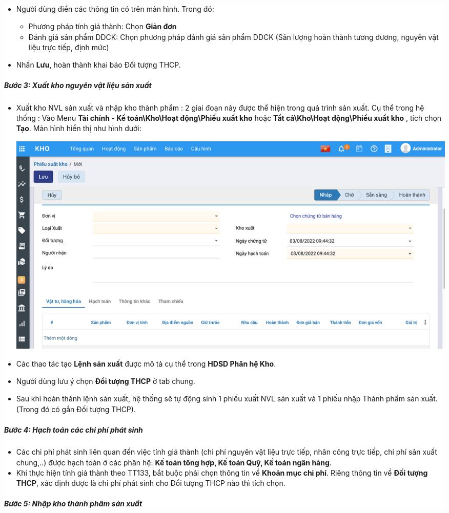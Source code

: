 - Người dùng điền các thông tin có trên màn hình. Trong đó:

  - Phương pháp tính giá thành: Chọn **Giản đơn**
  - Đánh giá sản phẩm DDCK: Chọn phương pháp đánh giá sản phẩm DDCK (Sản lượng hoàn thành tương đương, nguyên vật liệu trực tiếp, định mức)

- Nhấn **Lưu**, hoàn thành khai báo Đối tượng THCP.

##### Bước 3: Xuất kho nguyên vật liệu sản xuất

- Xuất kho NVL sản xuất và nhập kho thành phẩm : 2 giai đoạn này được thể hiện trong quá trình sản xuất. Cụ thể trong hệ thống : Vào Menu **Tài chính - Kế toán\Kho\Hoạt động\Phiếu xuất kho** hoặc **Tất cả\Kho\Hoạt động\Phiếu xuất kho** , tích chọn **Tạo**. Màn hình hiển thị như hình dưới:

  ![](images/fin_Giathanh_CT_PXK.png)

- Các thao tác tạo **Lệnh sản xuất** được mô tả cụ thể trong **HDSD Phân hệ Kho**.

- Người dùng lưu ý chọn **Đối tượng THCP** ở tab chung.

- Sau khi hoàn thành lệnh sản xuất, hệ thống sẽ tự động sinh 1 phiếu xuất NVL sản xuất và 1 phiếu nhập Thành phẩm sản xuất. (Trong đó có gắn Đối tượng THCP).

##### Bước 4: Hạch toán các chi phí phát sinh

- Các chi phí phát sinh liên quan đến việc tính giá thành (chi phí nguyên vật liệu trực tiếp, nhân công trực tiếp, chi phí sản xuất chung,..) được hạch toán ở các phân hệ: **Kế toán tổng hợp, Kế toán Quỹ, Kế toán ngân hàng**.
- Khi thực hiện tính giá thành theo TT133, bắt buộc phải chọn thông tin về **Khoản mục chi phí**. Riêng thông tin về **Đối tượng THCP**, xác định được là chi phí phát sinh cho Đối tượng THCP nào thì tích chọn.

##### Bước 5: Nhập kho thành phẩm sản xuất
